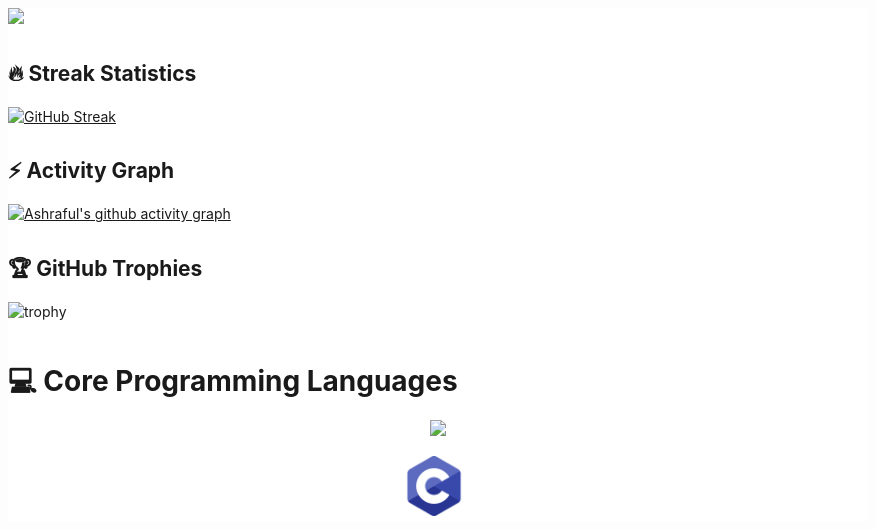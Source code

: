 ![](http://github-profile-summary-cards.vercel.app/api/cards/profile-details?username=ashrafulalamasad&theme=chartreuse_dark)

## 🔥 Streak Statistics

[![GitHub Streak](https://github-readme-streak-stats.herokuapp.com?user=ashrafulalamasad&theme=chartreuse-dark&card_width=495&card_height=195)](https://github.com/DenverCoder1/github-readme-streak-stats)

## ⚡ Activity Graph

[![Ashraful's github activity graph](https://github-readme-activity-graph.vercel.app/graph?username=ashrafulalamasad&theme=react-dark&hide_border=true)](https://github.com/ashutosh00710/github-readme-activity-graph)

## 🏆 GitHub Trophies

![trophy](https://github-trophies.vercel.app/?username=ashrafulalamasad&theme=radical&title=Stars,Followers,Commits,Issues,PullRequest,Repositories,Contributions,MultiLanguage,Reviews,Organizations&column=9&row=1)

</div>


# 💻 Core Programming Languages

<p align="center">
  <img src="https://readme-typing-svg.herokuapp.com?font=Fira+Code&size=16&duration=3000&pause=700&color=3498DB&center=true&vCenter=true&multiline=true&width=500&height=80&lines=Code+is+my+second+language;Solving+problems+one+line+at+a+time;Turning+ideas+into+reality!"/>
</p>

<div align="center">
  <img src="https://github.com/ashrafulalamasad/ashrafulalamasad/blob/main/All%20Logo/Coding%20tools/c.png" alt="C" title="C Programming" width="60" height="60"/>
  &nbsp;